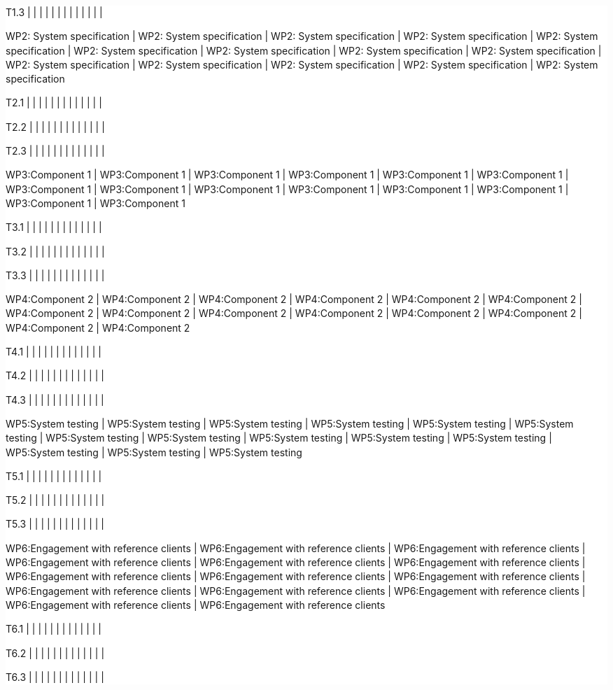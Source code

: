 T1.3 |  |  |  |  |  |  |  |  |  |  |  |  | 

WP2: System specification | WP2: System specification | WP2: System specification | WP2: System specification | WP2: System specification | WP2: System specification | WP2: System specification | WP2: System specification | WP2: System specification | WP2: System specification | WP2: System specification | WP2: System specification | WP2: System specification | WP2: System specification

T2.1 |  |  |  |  |  |  |  |  |  |  |  |  | 

T2.2 |  |  |  |  |  |  |  |  |  |  |  |  | 

T2.3 |  |  |  |  |  |  |  |  |  |  |  |  | 

WP3:Component 1 | WP3:Component 1 | WP3:Component 1 | WP3:Component 1 | WP3:Component 1 | WP3:Component 1 | WP3:Component 1 | WP3:Component 1 | WP3:Component 1 | WP3:Component 1 | WP3:Component 1 | WP3:Component 1 | WP3:Component 1 | WP3:Component 1

T3.1 |  |  |  |  |  |  |  |  |  |  |  |  | 

T3.2 |  |  |  |  |  |  |  |  |  |  |  |  | 

T3.3 |  |  |  |  |  |  |  |  |  |  |  |  | 

WP4:Component 2 | WP4:Component 2 | WP4:Component 2 | WP4:Component 2 | WP4:Component 2 | WP4:Component 2 | WP4:Component 2 | WP4:Component 2 | WP4:Component 2 | WP4:Component 2 | WP4:Component 2 | WP4:Component 2 | WP4:Component 2 | WP4:Component 2

T4.1 |  |  |  |  |  |  |  |  |  |  |  |  | 

T4.2 |  |  |  |  |  |  |  |  |  |  |  |  | 

T4.3 |  |  |  |  |  |  |  |  |  |  |  |  | 

WP5:System testing | WP5:System testing | WP5:System testing | WP5:System testing | WP5:System testing | WP5:System testing | WP5:System testing | WP5:System testing | WP5:System testing | WP5:System testing | WP5:System testing | WP5:System testing | WP5:System testing | WP5:System testing

T5.1 |  |  |  |  |  |  |  |  |  |  |  |  | 

T5.2 |  |  |  |  |  |  |  |  |  |  |  |  | 

T5.3 |  |  |  |  |  |  |  |  |  |  |  |  | 

WP6:Engagement with reference clients | WP6:Engagement with reference clients | WP6:Engagement with reference clients | WP6:Engagement with reference clients | WP6:Engagement with reference clients | WP6:Engagement with reference clients | WP6:Engagement with reference clients | WP6:Engagement with reference clients | WP6:Engagement with reference clients | WP6:Engagement with reference clients | WP6:Engagement with reference clients | WP6:Engagement with reference clients | WP6:Engagement with reference clients | WP6:Engagement with reference clients

T6.1 |  |  |  |  |  |  |  |  |  |  |  |  | 

T6.2 |  |  |  |  |  |  |  |  |  |  |  |  | 

T6.3 |  |  |  |  |  |  |  |  |  |  |  |  | 



